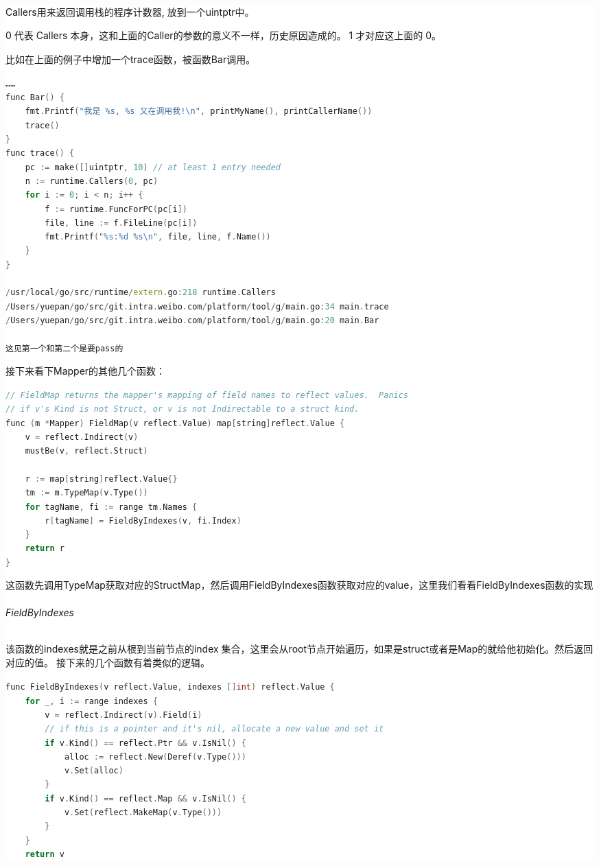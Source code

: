 Callers用来返回调用栈的程序计数器, 放到一个uintptr中。

0 代表 Callers 本身，这和上面的Caller的参数的意义不一样，历史原因造成的。 1 才对应这上面的 0。

比如在上面的例子中增加一个trace函数，被函数Bar调用。

```c++
……
func Bar() {
	fmt.Printf("我是 %s, %s 又在调用我!\n", printMyName(), printCallerName())
	trace()
}
func trace() {
	pc := make([]uintptr, 10) // at least 1 entry needed
	n := runtime.Callers(0, pc)
	for i := 0; i < n; i++ {
		f := runtime.FuncForPC(pc[i])
		file, line := f.FileLine(pc[i])
		fmt.Printf("%s:%d %s\n", file, line, f.Name())
	}
}

/usr/local/go/src/runtime/extern.go:218 runtime.Callers
/Users/yuepan/go/src/git.intra.weibo.com/platform/tool/g/main.go:34 main.trace
/Users/yuepan/go/src/git.intra.weibo.com/platform/tool/g/main.go:20 main.Bar

这见第一个和第二个是要pass的
```


接下来看下Mapper的其他几个函数：

```c++
// FieldMap returns the mapper's mapping of field names to reflect values.  Panics
// if v's Kind is not Struct, or v is not Indirectable to a struct kind.
func (m *Mapper) FieldMap(v reflect.Value) map[string]reflect.Value {
	v = reflect.Indirect(v)
	mustBe(v, reflect.Struct)

	r := map[string]reflect.Value{}
	tm := m.TypeMap(v.Type())
	for tagName, fi := range tm.Names {
		r[tagName] = FieldByIndexes(v, fi.Index)
	}
	return r
}
```
这函数先调用TypeMap获取对应的StructMap，然后调用FieldByIndexes函数获取对应的value，这里我们看看FieldByIndexes函数的实现

###### FieldByIndexes

该函数的indexes就是之前从根到当前节点的index 集合，这里会从root节点开始遍历，如果是struct或者是Map的就给他初始化。然后返回对应的值。
接下来的几个函数有着类似的逻辑。

```c++
func FieldByIndexes(v reflect.Value, indexes []int) reflect.Value {
	for _, i := range indexes {
		v = reflect.Indirect(v).Field(i)
		// if this is a pointer and it's nil, allocate a new value and set it
		if v.Kind() == reflect.Ptr && v.IsNil() {
			alloc := reflect.New(Deref(v.Type()))
			v.Set(alloc)
		}
		if v.Kind() == reflect.Map && v.IsNil() {
			v.Set(reflect.MakeMap(v.Type()))
		}
	}
	return v
```